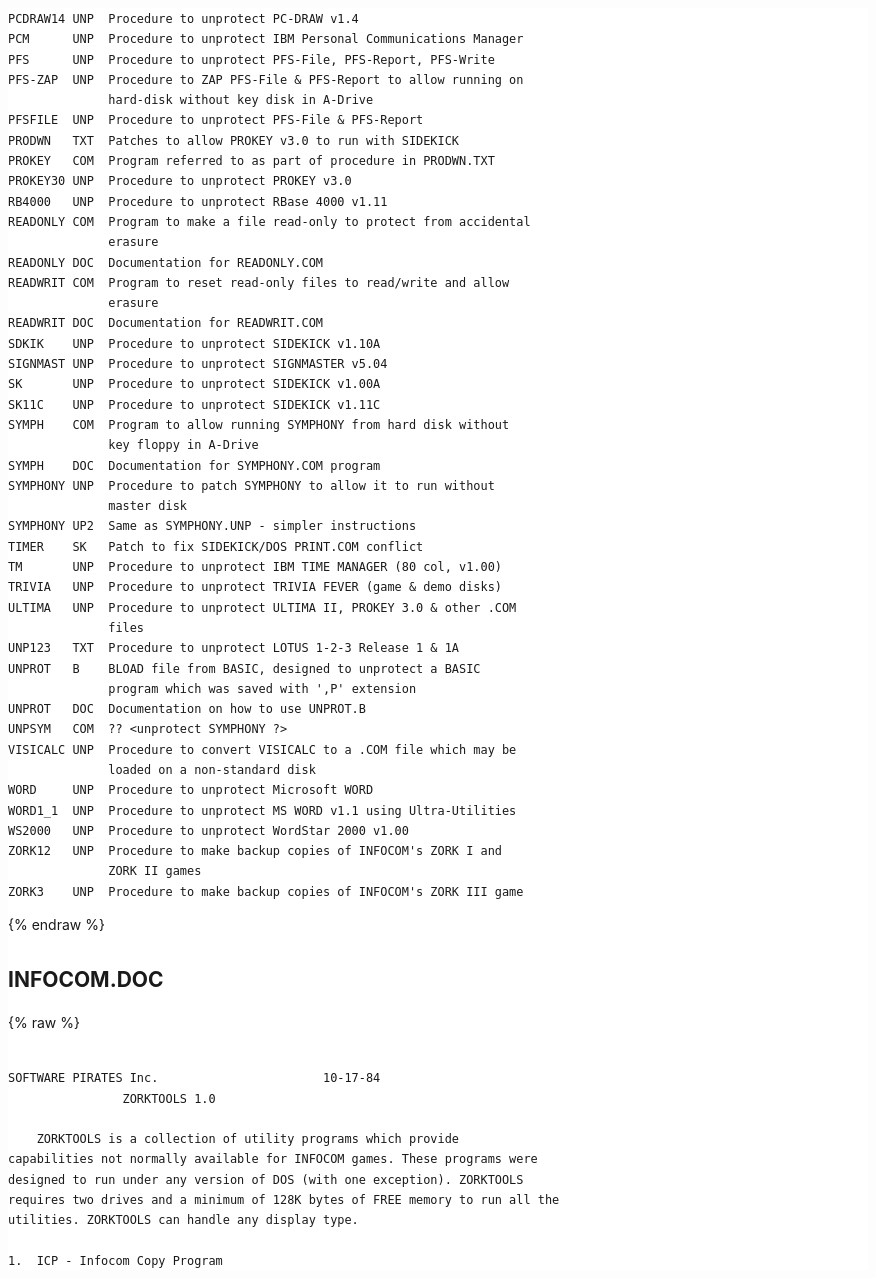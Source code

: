 ```
PCDRAW14 UNP  Procedure to unprotect PC-DRAW v1.4
PCM      UNP  Procedure to unprotect IBM Personal Communications Manager
PFS      UNP  Procedure to unprotect PFS-File, PFS-Report, PFS-Write
PFS-ZAP  UNP  Procedure to ZAP PFS-File & PFS-Report to allow running on
              hard-disk without key disk in A-Drive
PFSFILE  UNP  Procedure to unprotect PFS-File & PFS-Report
PRODWN   TXT  Patches to allow PROKEY v3.0 to run with SIDEKICK
PROKEY   COM  Program referred to as part of procedure in PRODWN.TXT
PROKEY30 UNP  Procedure to unprotect PROKEY v3.0
RB4000   UNP  Procedure to unprotect RBase 4000 v1.11
READONLY COM  Program to make a file read-only to protect from accidental
              erasure
READONLY DOC  Documentation for READONLY.COM
READWRIT COM  Program to reset read-only files to read/write and allow
              erasure
READWRIT DOC  Documentation for READWRIT.COM
SDKIK    UNP  Procedure to unprotect SIDEKICK v1.10A
SIGNMAST UNP  Procedure to unprotect SIGNMASTER v5.04
SK       UNP  Procedure to unprotect SIDEKICK v1.00A
SK11C    UNP  Procedure to unprotect SIDEKICK v1.11C
SYMPH    COM  Program to allow running SYMPHONY from hard disk without
              key floppy in A-Drive
SYMPH    DOC  Documentation for SYMPHONY.COM program
SYMPHONY UNP  Procedure to patch SYMPHONY to allow it to run without
              master disk
SYMPHONY UP2  Same as SYMPHONY.UNP - simpler instructions
TIMER    SK   Patch to fix SIDEKICK/DOS PRINT.COM conflict
TM       UNP  Procedure to unprotect IBM TIME MANAGER (80 col, v1.00)
TRIVIA   UNP  Procedure to unprotect TRIVIA FEVER (game & demo disks)
ULTIMA   UNP  Procedure to unprotect ULTIMA II, PROKEY 3.0 & other .COM
              files
UNP123   TXT  Procedure to unprotect LOTUS 1-2-3 Release 1 & 1A
UNPROT   B    BLOAD file from BASIC, designed to unprotect a BASIC
              program which was saved with ',P' extension
UNPROT   DOC  Documentation on how to use UNPROT.B
UNPSYM   COM  ?? <unprotect SYMPHONY ?>
VISICALC UNP  Procedure to convert VISICALC to a .COM file which may be
              loaded on a non-standard disk
WORD     UNP  Procedure to unprotect Microsoft WORD
WORD1_1  UNP  Procedure to unprotect MS WORD v1.1 using Ultra-Utilities
WS2000   UNP  Procedure to unprotect WordStar 2000 v1.00
ZORK12   UNP  Procedure to make backup copies of INFOCOM's ZORK I and
              ZORK II games
ZORK3    UNP  Procedure to make backup copies of INFOCOM's ZORK III game
```
{% endraw %}

## INFOCOM.DOC

{% raw %}
```

SOFTWARE PIRATES Inc.						10-17-84
				ZORKTOOLS 1.0

	ZORKTOOLS is a collection of utility programs which provide
capabilities not normally available for INFOCOM games. These programs were
designed to run under any version of DOS (with one exception). ZORKTOOLS
requires two drives and a minimum of 128K bytes of FREE memory to run all the
utilities. ZORKTOOLS can handle any display type.

1.	ICP - Infocom Copy Program

```